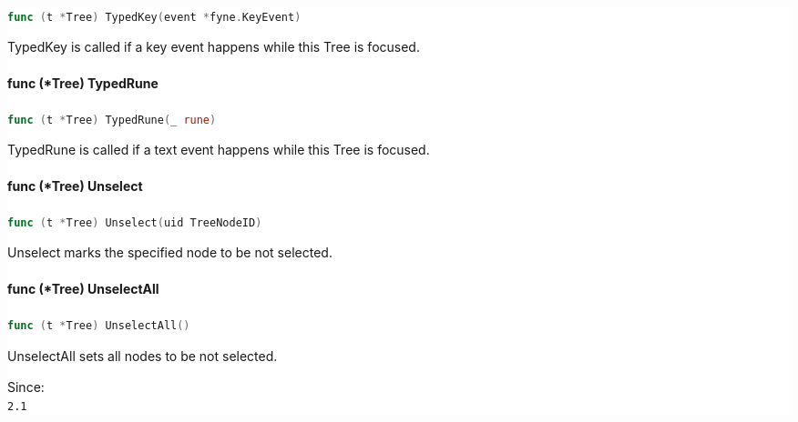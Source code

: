 ```go
func (t *Tree) TypedKey(event *fyne.KeyEvent)
```
TypedKey is called if a key event happens while this Tree is focused.

#### func (*Tree) TypedRune

```go
func (t *Tree) TypedRune(_ rune)
```
TypedRune is called if a text event happens while this Tree is focused.

#### func (*Tree) Unselect

```go
func (t *Tree) Unselect(uid TreeNodeID)
```
Unselect marks the specified node to be not selected.

#### func (*Tree) UnselectAll

```go
func (t *Tree) UnselectAll()
```
UnselectAll sets all nodes to be not selected.


<div class="since">Since: <code>
2.1</code></div>
